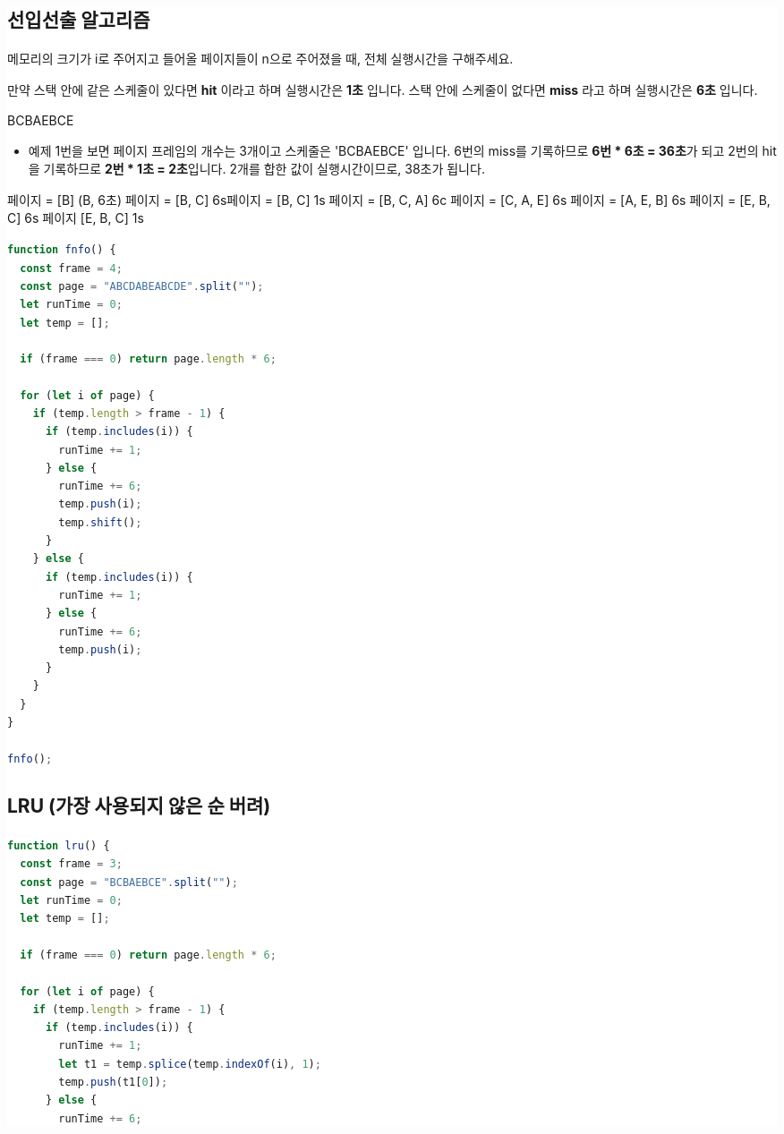## 선입선출 알고리즘

메모리의 크기가 i로 주어지고 들어올 페이지들이 n으로 주어졌을 때, 전체 실행시간을 구해주세요.

만약 스택 안에 같은 스케줄이 있다면 **hit** 이라고 하며 실행시간은 **1초** 입니다. 스택 안에 스케줄이 없다면 **miss** 라고 하며 실행시간은 **6초** 입니다.

BCBAEBCE

- 예제 1번을 보면 페이지 프레임의 개수는 3개이고 스케줄은 'BCBAEBCE' 입니다. 6번의 miss를 기록하므로 **6번 \* 6초 = 36초**가 되고 2번의 hit을 기록하므로 **2번 \* 1초 = 2초**입니다. 2개를 합한 값이 실행시간이므로, 38초가 됩니다.

페이지 = [B] (B, 6초) 페이지 = [B, C] 6s페이지 = [B, C] 1s 페이지 = [B, C, A] 6c 페이지 = [C, A, E] 6s 페이지 = [A, E, B] 6s 페이지 = [E, B, C] 6s 페이지 [E, B, C] 1s

```js
function fnfo() {
  const frame = 4;
  const page = "ABCDABEABCDE".split("");
  let runTime = 0;
  let temp = [];

  if (frame === 0) return page.length * 6;

  for (let i of page) {
    if (temp.length > frame - 1) {
      if (temp.includes(i)) {
        runTime += 1;
      } else {
        runTime += 6;
        temp.push(i);
        temp.shift();
      }
    } else {
      if (temp.includes(i)) {
        runTime += 1;
      } else {
        runTime += 6;
        temp.push(i);
      }
    }
  }
}

fnfo();
```

## LRU (가장 사용되지 않은 순 버려)

```js
function lru() {
  const frame = 3;
  const page = "BCBAEBCE".split("");
  let runTime = 0;
  let temp = [];

  if (frame === 0) return page.length * 6;

  for (let i of page) {
    if (temp.length > frame - 1) {
      if (temp.includes(i)) {
        runTime += 1;
        let t1 = temp.splice(temp.indexOf(i), 1);
        temp.push(t1[0]);
      } else {
        runTime += 6;
```
